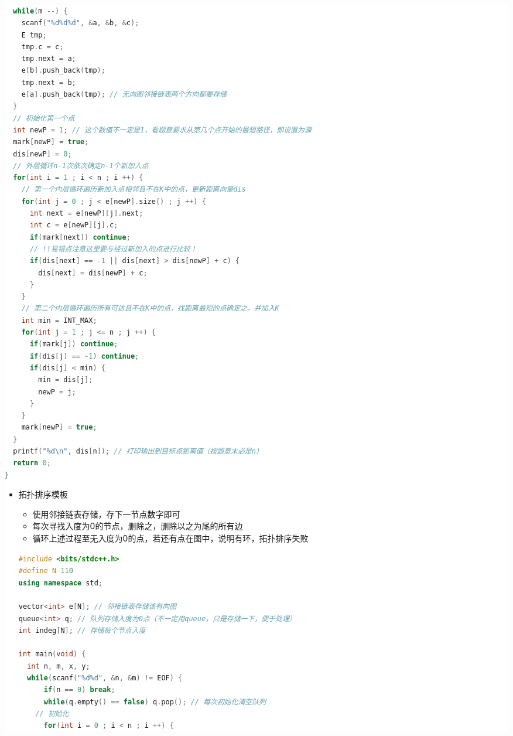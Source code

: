   ```c++
    while(m --) {
      scanf("%d%d%d", &a, &b, &c);
      E tmp;
      tmp.c = c;
      tmp.next = a;
      e[b].push_back(tmp);
      tmp.next = b;
      e[a].push_back(tmp); // 无向图邻接链表两个方向都要存储 
    }
    // 初始化第一个点
    int newP = 1; // 这个数值不一定是1，看题意要求从第几个点开始的最短路径，即设置为源
    mark[newP] = true;
    dis[newP] = 0;
    // 外层循环n-1次依次确定n-1个新加入点
    for(int i = 1 ; i < n ; i ++) {
      // 第一个内层循环遍历新加入点相邻且不在K中的点，更新距离向量dis
      for(int j = 0 ; j < e[newP].size() ; j ++) {
        int next = e[newP][j].next;
        int c = e[newP][j].c;
        if(mark[next]) continue;
        // !!易错点注意这里要与经过新加入的点进行比较！
        if(dis[next] == -1 || dis[next] > dis[newP] + c) {
          dis[next] = dis[newP] + c;
        }
      }
      // 第二个内层循环遍历所有可达且不在K中的点，找距离最短的点确定之，并加入K
      int min = INT_MAX;
      for(int j = 1 ; j <= n ; j ++) {
        if(mark[j]) continue;
        if(dis[j] == -1) continue;
        if(dis[j] < min) {
          min = dis[j];
          newP = j;
        }
      }
      mark[newP] = true;
    }
    printf("%d\n", dis[n]); // 打印输出到目标点距离值（按题意未必是n）
    return 0;
  }
  ```

- 拓扑排序模板

  - 使用邻接链表存储，存下一节点数字即可
  - 每次寻找入度为0的节点，删除之，删除以之为尾的所有边
  - 循环上述过程至无入度为0的点，若还有点在图中，说明有环，拓扑排序失败

  ```c++
  #include <bits/stdc++.h>
  #define N 110
  using namespace std;
  
  vector<int> e[N]; // 邻接链表存储该有向图
  queue<int> q; // 队列存储入度为0点（不一定用queue，只是存储一下，便于处理）
  int indeg[N]; // 存储每个节点入度
  
  int main(void) {
  	int n, m, x, y;
  	while(scanf("%d%d", &n, &m) != EOF) {
  		if(n == 0) break;
  		while(q.empty() == false) q.pop(); // 每次初始化清空队列
      // 初始化
  		for(int i = 0 ; i < n ; i ++) {
  ```